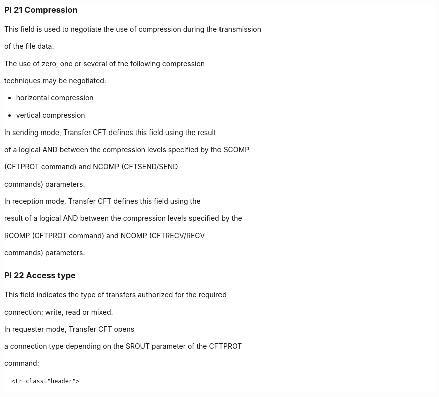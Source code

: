 

### <span id="PI_21_Compression"></span>PI 21 Compression



This field is used to negotiate the use of compression during the transmission

of the file data.



The use of zero, one or several of the following compression

techniques may be negotiated:



-   horizontal compression

-   vertical compression



In sending mode, Transfer CFT defines this field using the result

of a logical AND between the compression levels specified by the SCOMP

(CFTPROT command) and NCOMP (CFTSEND/SEND

commands) parameters.



In reception mode, Transfer CFT defines this field using the

result of a logical AND between the compression levels specified by the

RCOMP (CFTPROT command) and NCOMP (CFTRECV/RECV

commands) parameters.



### <span id="PI_22_Access_type_in_PeSIT_E"></span>PI 22 Access type 



This field indicates the type of transfers authorized for the required

connection: write, read or mixed.



In requester mode, Transfer CFT opens

a connection type depending on the SROUT parameter of the CFTPROT

command:



<table data-cellspacing="0" width="90%">

   <thead>

      <tr class="header">
